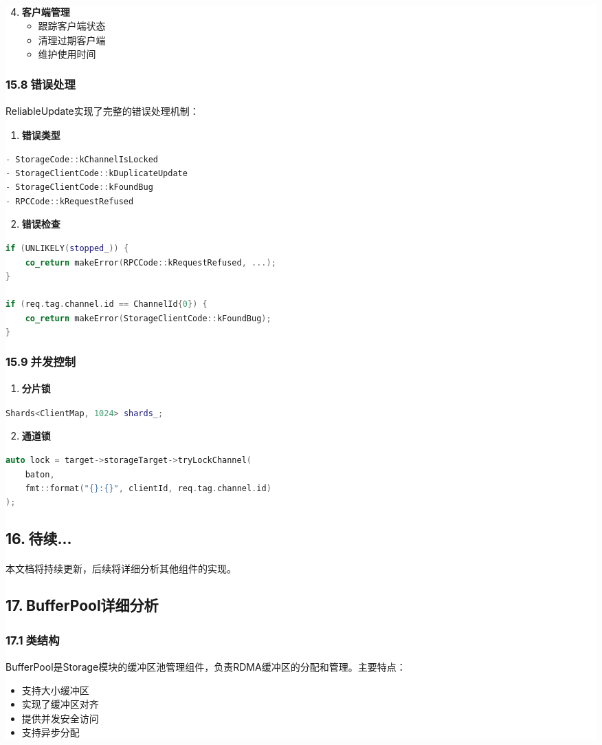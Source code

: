 4. **客户端管理**
   - 跟踪客户端状态
   - 清理过期客户端
   - 维护使用时间

### 15.8 错误处理

ReliableUpdate实现了完整的错误处理机制：

1. **错误类型**
```cpp
- StorageCode::kChannelIsLocked
- StorageClientCode::kDuplicateUpdate
- StorageClientCode::kFoundBug
- RPCCode::kRequestRefused
```

2. **错误检查**
```cpp
if (UNLIKELY(stopped_)) {
    co_return makeError(RPCCode::kRequestRefused, ...);
}

if (req.tag.channel.id == ChannelId{0}) {
    co_return makeError(StorageClientCode::kFoundBug);
}
```

### 15.9 并发控制

1. **分片锁**
```cpp
Shards<ClientMap, 1024> shards_;
```

2. **通道锁**
```cpp
auto lock = target->storageTarget->tryLockChannel(
    baton, 
    fmt::format("{}:{}", clientId, req.tag.channel.id)
);
```

## 16. 待续...

本文档将持续更新，后续将详细分析其他组件的实现。

## 17. BufferPool详细分析

### 17.1 类结构

BufferPool是Storage模块的缓冲区池管理组件，负责RDMA缓冲区的分配和管理。主要特点：

- 支持大小缓冲区
- 实现了缓冲区对齐
- 提供并发安全访问
- 支持异步分配
